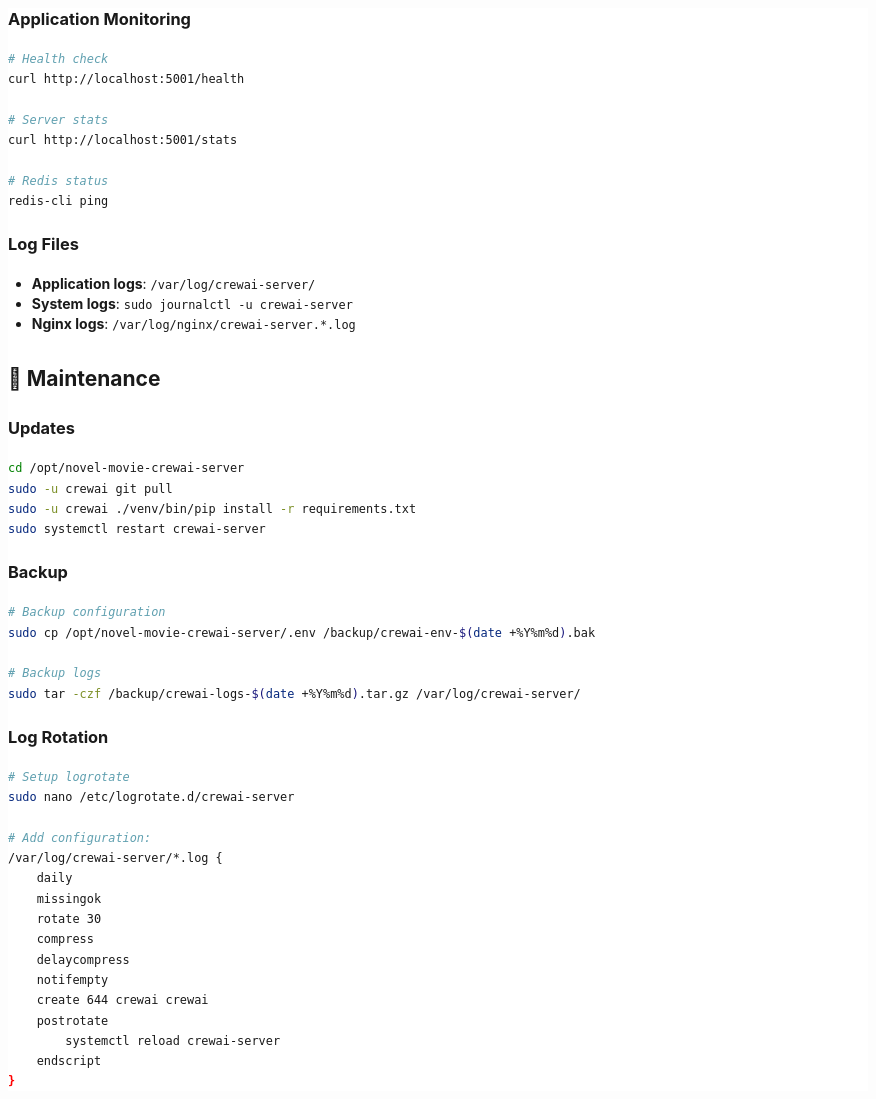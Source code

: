 ### Application Monitoring
```bash
# Health check
curl http://localhost:5001/health

# Server stats
curl http://localhost:5001/stats

# Redis status
redis-cli ping
```

### Log Files
- **Application logs**: `/var/log/crewai-server/`
- **System logs**: `sudo journalctl -u crewai-server`
- **Nginx logs**: `/var/log/nginx/crewai-server.*.log`

## 🔄 Maintenance

### Updates
```bash
cd /opt/novel-movie-crewai-server
sudo -u crewai git pull
sudo -u crewai ./venv/bin/pip install -r requirements.txt
sudo systemctl restart crewai-server
```

### Backup
```bash
# Backup configuration
sudo cp /opt/novel-movie-crewai-server/.env /backup/crewai-env-$(date +%Y%m%d).bak

# Backup logs
sudo tar -czf /backup/crewai-logs-$(date +%Y%m%d).tar.gz /var/log/crewai-server/
```

### Log Rotation
```bash
# Setup logrotate
sudo nano /etc/logrotate.d/crewai-server

# Add configuration:
/var/log/crewai-server/*.log {
    daily
    missingok
    rotate 30
    compress
    delaycompress
    notifempty
    create 644 crewai crewai
    postrotate
        systemctl reload crewai-server
    endscript
}
```
